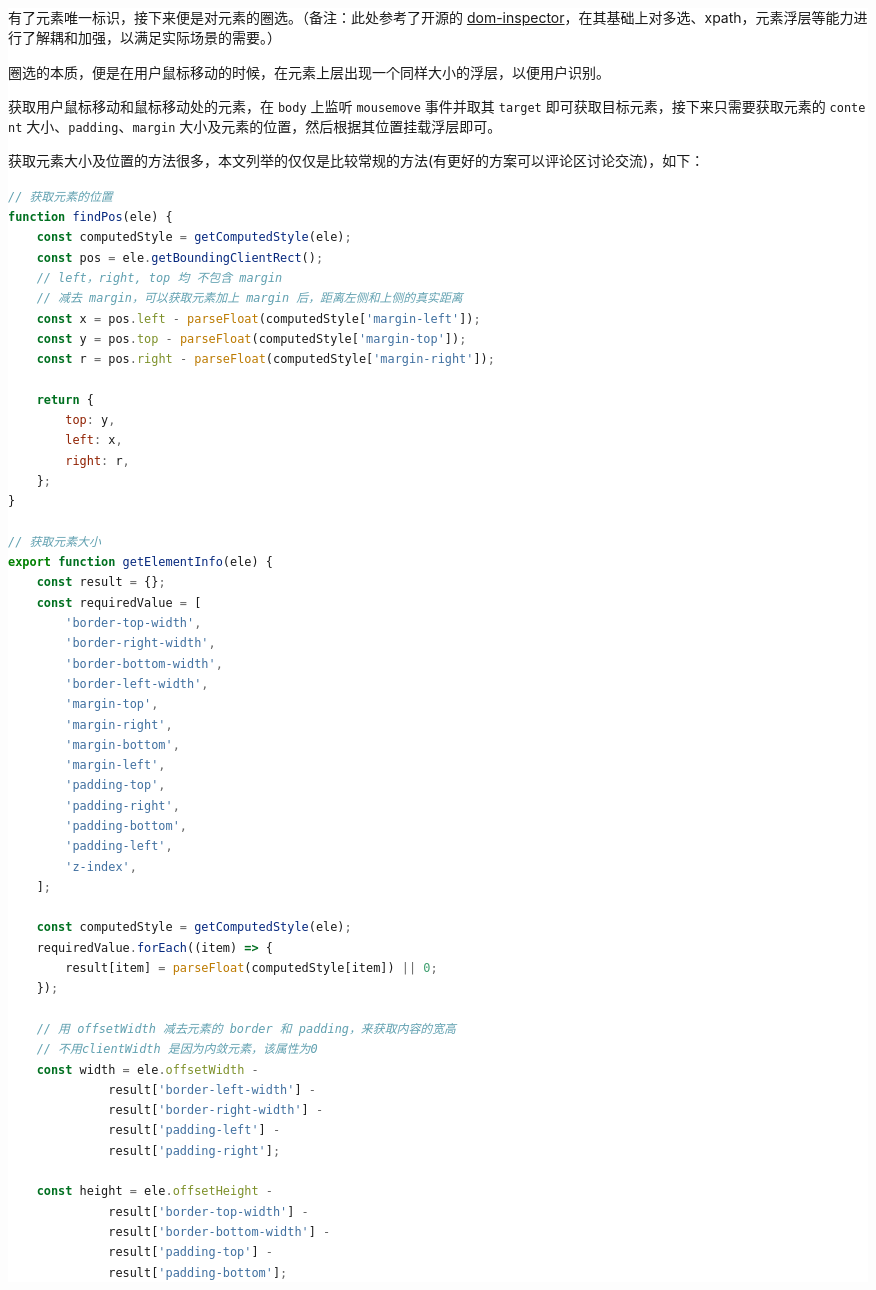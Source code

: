 有了元素唯一标识，接下来便是对元素的圈选。（备注：此处参考了开源的 [dom-inspector](https://github.com/luoye-fe/dom-inspector)，在其基础上对多选、xpath，元素浮层等能力进行了解耦和加强，以满足实际场景的需要。）

圈选的本质，便是在用户鼠标移动的时候，在元素上层出现一个同样大小的浮层，以便用户识别。

获取用户鼠标移动和鼠标移动处的元素，在 `body` 上监听 `mousemove` 事件并取其 `target` 即可获取目标元素，接下来只需要获取元素的 `content` 大小、`padding`、`margin` 大小及元素的位置，然后根据其位置挂载浮层即可。

获取元素大小及位置的方法很多，本文列举的仅仅是比较常规的方法(有更好的方案可以评论区讨论交流)，如下：

```js
// 获取元素的位置
function findPos(ele) {
    const computedStyle = getComputedStyle(ele);
    const pos = ele.getBoundingClientRect();
    // left，right, top 均 不包含 margin
    // 减去 margin，可以获取元素加上 margin 后，距离左侧和上侧的真实距离
    const x = pos.left - parseFloat(computedStyle['margin-left']);
    const y = pos.top - parseFloat(computedStyle['margin-top']);
    const r = pos.right - parseFloat(computedStyle['margin-right']);

    return {
        top: y,
        left: x,
        right: r,
    };
}

// 获取元素大小
export function getElementInfo(ele) {
    const result = {};
    const requiredValue = [
        'border-top-width',
        'border-right-width',
        'border-bottom-width',
        'border-left-width',
        'margin-top',
        'margin-right',
        'margin-bottom',
        'margin-left',
        'padding-top',
        'padding-right',
        'padding-bottom',
        'padding-left',
        'z-index',
    ];

    const computedStyle = getComputedStyle(ele);
    requiredValue.forEach((item) => {
        result[item] = parseFloat(computedStyle[item]) || 0;
    });
    
    // 用 offsetWidth 减去元素的 border 和 padding，来获取内容的宽高
    // 不用clientWidth 是因为内敛元素，该属性为0
    const width = ele.offsetWidth -
              result['border-left-width'] -
              result['border-right-width'] -
              result['padding-left'] -
              result['padding-right'];

    const height = ele.offsetHeight -
              result['border-top-width'] -
              result['border-bottom-width'] -
              result['padding-top'] -
              result['padding-bottom'];

```